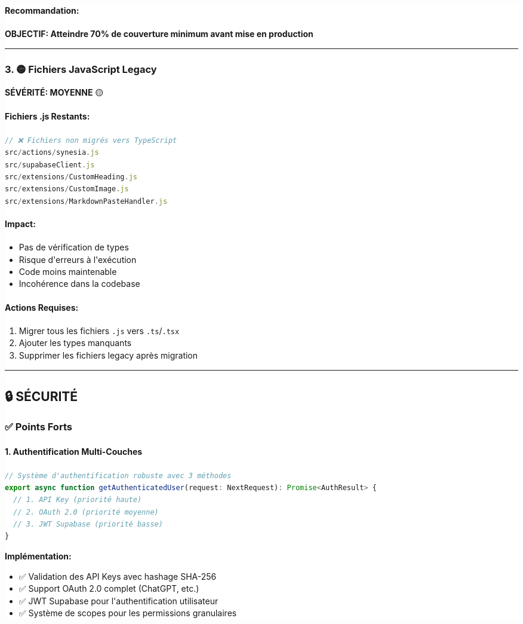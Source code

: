 #### Recommandation:
**OBJECTIF: Atteindre 70% de couverture minimum avant mise en production**

---

### 3. 🟡 Fichiers JavaScript Legacy

**SÉVÉRITÉ: MOYENNE** 🟡

#### Fichiers .js Restants:
```javascript
// ❌ Fichiers non migrés vers TypeScript
src/actions/synesia.js
src/supabaseClient.js
src/extensions/CustomHeading.js
src/extensions/CustomImage.js
src/extensions/MarkdownPasteHandler.js
```

#### Impact:
- Pas de vérification de types
- Risque d'erreurs à l'exécution
- Code moins maintenable
- Incohérence dans la codebase

#### Actions Requises:
1. Migrer tous les fichiers `.js` vers `.ts`/`.tsx`
2. Ajouter les types manquants
3. Supprimer les fichiers legacy après migration

---

## 🔒 **SÉCURITÉ**

### ✅ Points Forts

#### 1. Authentification Multi-Couches
```typescript
// Système d'authentification robuste avec 3 méthodes
export async function getAuthenticatedUser(request: NextRequest): Promise<AuthResult> {
  // 1. API Key (priorité haute)
  // 2. OAuth 2.0 (priorité moyenne)  
  // 3. JWT Supabase (priorité basse)
}
```

**Implémentation:**
- ✅ Validation des API Keys avec hashage SHA-256
- ✅ Support OAuth 2.0 complet (ChatGPT, etc.)
- ✅ JWT Supabase pour l'authentification utilisateur
- ✅ Système de scopes pour les permissions granulaires
